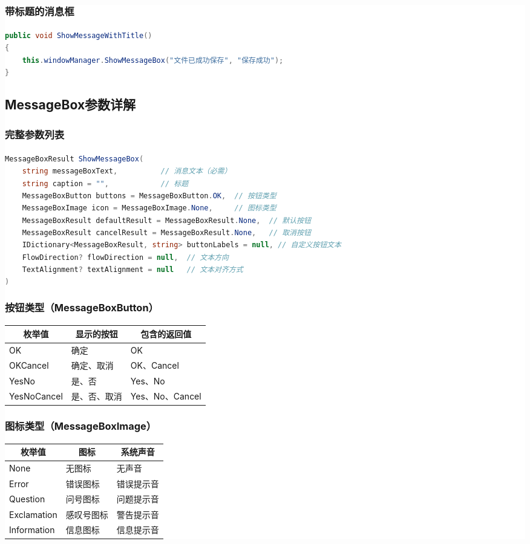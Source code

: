 ### 带标题的消息框

```csharp
public void ShowMessageWithTitle()
{
    this.windowManager.ShowMessageBox("文件已成功保存", "保存成功");
}
```

## MessageBox参数详解

### 完整参数列表

```csharp
MessageBoxResult ShowMessageBox(
    string messageBoxText,          // 消息文本（必需）
    string caption = "",            // 标题
    MessageBoxButton buttons = MessageBoxButton.OK,  // 按钮类型
    MessageBoxImage icon = MessageBoxImage.None,     // 图标类型
    MessageBoxResult defaultResult = MessageBoxResult.None,  // 默认按钮
    MessageBoxResult cancelResult = MessageBoxResult.None,   // 取消按钮
    IDictionary<MessageBoxResult, string> buttonLabels = null, // 自定义按钮文本
    FlowDirection? flowDirection = null,  // 文本方向
    TextAlignment? textAlignment = null   // 文本对齐方式
)
```

### 按钮类型（MessageBoxButton）

| 枚举值 | 显示的按钮 | 包含的返回值 |
|--------|------------|--------------|
| OK | 确定 | OK |
| OKCancel | 确定、取消 | OK、Cancel |
| YesNo | 是、否 | Yes、No |
| YesNoCancel | 是、否、取消 | Yes、No、Cancel |

### 图标类型（MessageBoxImage）

| 枚举值 | 图标 | 系统声音 |
|--------|------|----------|
| None | 无图标 | 无声音 |
| Error | 错误图标 | 错误提示音 |
| Question | 问号图标 | 问题提示音 |
| Exclamation | 感叹号图标 | 警告提示音 |
| Information | 信息图标 | 信息提示音 |
